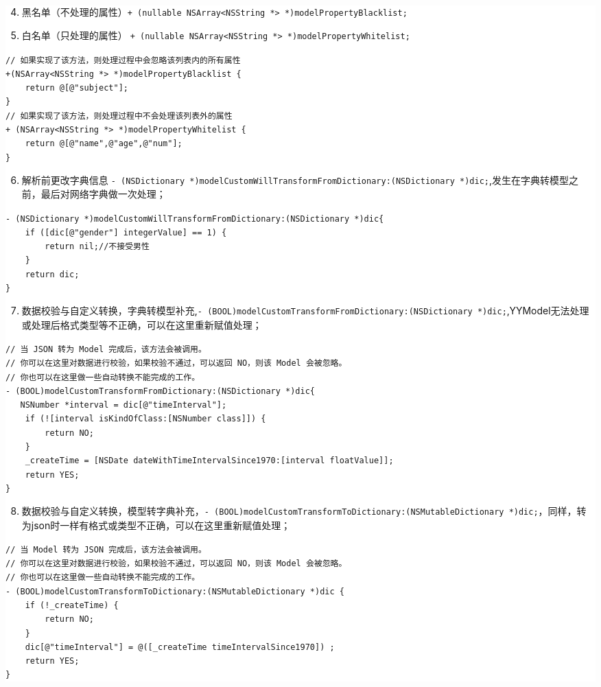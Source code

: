 4. 黑名单（不处理的属性）`+ (nullable NSArray<NSString *> *)modelPropertyBlacklist;`

5. 白名单（只处理的属性） `+ (nullable NSArray<NSString *> *)modelPropertyWhitelist;`

```objc
// 如果实现了该方法，则处理过程中会忽略该列表内的所有属性
+(NSArray<NSString *> *)modelPropertyBlacklist {
    return @[@"subject"];
}
// 如果实现了该方法，则处理过程中不会处理该列表外的属性
+ (NSArray<NSString *> *)modelPropertyWhitelist {
    return @[@"name",@"age",@"num"];
}
```

6. 解析前更改字典信息 `- (NSDictionary *)modelCustomWillTransformFromDictionary:(NSDictionary *)dic;`,发生在字典转模型之前，最后对网络字典做一次处理；

```objc
- (NSDictionary *)modelCustomWillTransformFromDictionary:(NSDictionary *)dic{
    if ([dic[@"gender"] integerValue] == 1) {
        return nil;//不接受男性
    }
    return dic;
}
```

7. 数据校验与自定义转换，字典转模型补充,`- (BOOL)modelCustomTransformFromDictionary:(NSDictionary *)dic;`,YYModel无法处理或处理后格式类型等不正确，可以在这里重新赋值处理；

```objc
// 当 JSON 转为 Model 完成后，该方法会被调用。
// 你可以在这里对数据进行校验，如果校验不通过，可以返回 NO，则该 Model 会被忽略。
// 你也可以在这里做一些自动转换不能完成的工作。
- (BOOL)modelCustomTransformFromDictionary:(NSDictionary *)dic{
   NSNumber *interval = dic[@"timeInterval"];
    if (![interval isKindOfClass:[NSNumber class]]) {
        return NO;
    }
    _createTime = [NSDate dateWithTimeIntervalSince1970:[interval floatValue]];
    return YES;
}
```

8. 数据校验与自定义转换，模型转字典补充，`- (BOOL)modelCustomTransformToDictionary:(NSMutableDictionary *)dic;`，同样，转为json时一样有格式或类型不正确，可以在这里重新赋值处理；

```objc
// 当 Model 转为 JSON 完成后，该方法会被调用。
// 你可以在这里对数据进行校验，如果校验不通过，可以返回 NO，则该 Model 会被忽略。
// 你也可以在这里做一些自动转换不能完成的工作。
- (BOOL)modelCustomTransformToDictionary:(NSMutableDictionary *)dic {
    if (!_createTime) {
        return NO;
    }
    dic[@"timeInterval"] = @([_createTime timeIntervalSince1970]) ;
    return YES;
}
```
